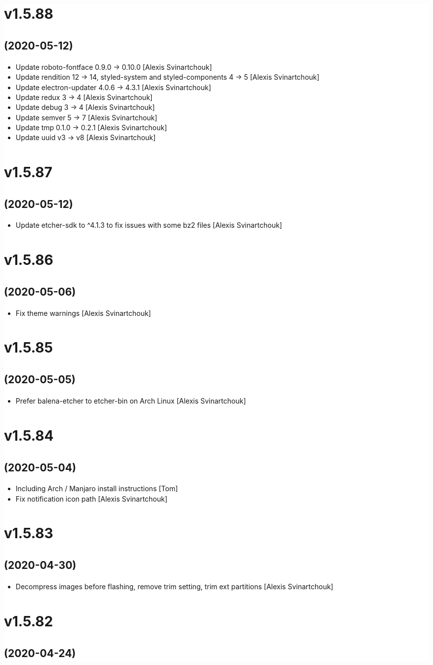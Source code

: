# v1.5.88
## (2020-05-12)

* Update roboto-fontface 0.9.0 -> 0.10.0 [Alexis Svinartchouk]
* Update rendition 12 -> 14, styled-system and styled-components 4 -> 5 [Alexis Svinartchouk]
* Update electron-updater 4.0.6 -> 4.3.1 [Alexis Svinartchouk]
* Update redux 3 -> 4 [Alexis Svinartchouk]
* Update debug 3 -> 4 [Alexis Svinartchouk]
* Update semver 5 -> 7 [Alexis Svinartchouk]
* Update tmp 0.1.0 -> 0.2.1 [Alexis Svinartchouk]
* Update uuid v3 -> v8 [Alexis Svinartchouk]

# v1.5.87
## (2020-05-12)

* Update etcher-sdk to ^4.1.3 to fix issues with some bz2 files [Alexis Svinartchouk]

# v1.5.86
## (2020-05-06)

* Fix theme warnings [Alexis Svinartchouk]

# v1.5.85
## (2020-05-05)

* Prefer balena-etcher to etcher-bin on Arch Linux [Alexis Svinartchouk]

# v1.5.84
## (2020-05-04)

* Including Arch / Manjaro install instructions [Tom]
* Fix notification icon path [Alexis Svinartchouk]

# v1.5.83
## (2020-04-30)

* Decompress images before flashing, remove trim setting, trim ext partitions [Alexis Svinartchouk]

# v1.5.82
## (2020-04-24)
